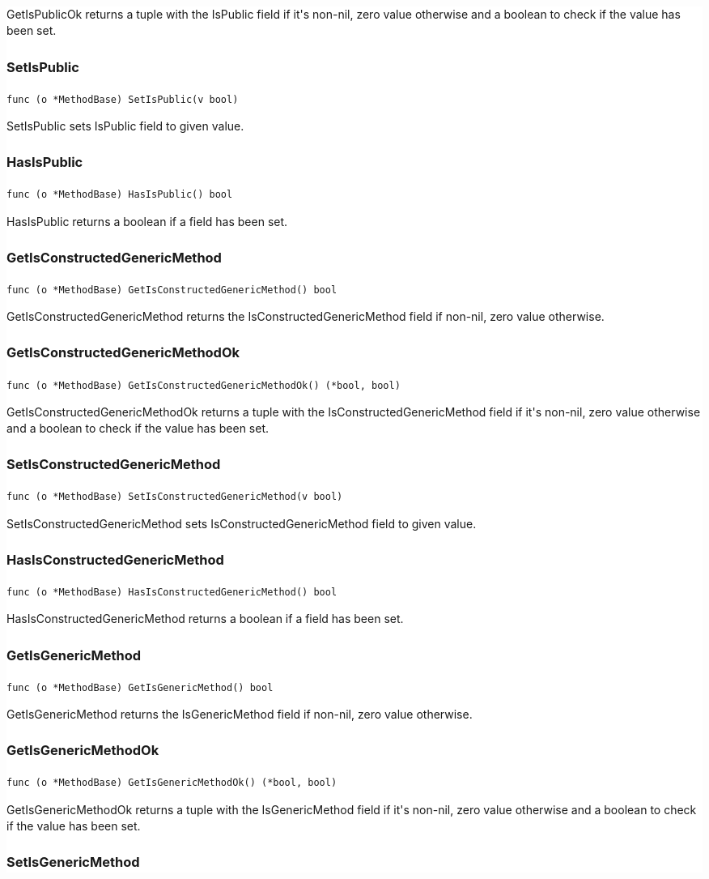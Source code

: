 GetIsPublicOk returns a tuple with the IsPublic field if it's non-nil, zero value otherwise
and a boolean to check if the value has been set.

### SetIsPublic

`func (o *MethodBase) SetIsPublic(v bool)`

SetIsPublic sets IsPublic field to given value.

### HasIsPublic

`func (o *MethodBase) HasIsPublic() bool`

HasIsPublic returns a boolean if a field has been set.

### GetIsConstructedGenericMethod

`func (o *MethodBase) GetIsConstructedGenericMethod() bool`

GetIsConstructedGenericMethod returns the IsConstructedGenericMethod field if non-nil, zero value otherwise.

### GetIsConstructedGenericMethodOk

`func (o *MethodBase) GetIsConstructedGenericMethodOk() (*bool, bool)`

GetIsConstructedGenericMethodOk returns a tuple with the IsConstructedGenericMethod field if it's non-nil, zero value otherwise
and a boolean to check if the value has been set.

### SetIsConstructedGenericMethod

`func (o *MethodBase) SetIsConstructedGenericMethod(v bool)`

SetIsConstructedGenericMethod sets IsConstructedGenericMethod field to given value.

### HasIsConstructedGenericMethod

`func (o *MethodBase) HasIsConstructedGenericMethod() bool`

HasIsConstructedGenericMethod returns a boolean if a field has been set.

### GetIsGenericMethod

`func (o *MethodBase) GetIsGenericMethod() bool`

GetIsGenericMethod returns the IsGenericMethod field if non-nil, zero value otherwise.

### GetIsGenericMethodOk

`func (o *MethodBase) GetIsGenericMethodOk() (*bool, bool)`

GetIsGenericMethodOk returns a tuple with the IsGenericMethod field if it's non-nil, zero value otherwise
and a boolean to check if the value has been set.

### SetIsGenericMethod
